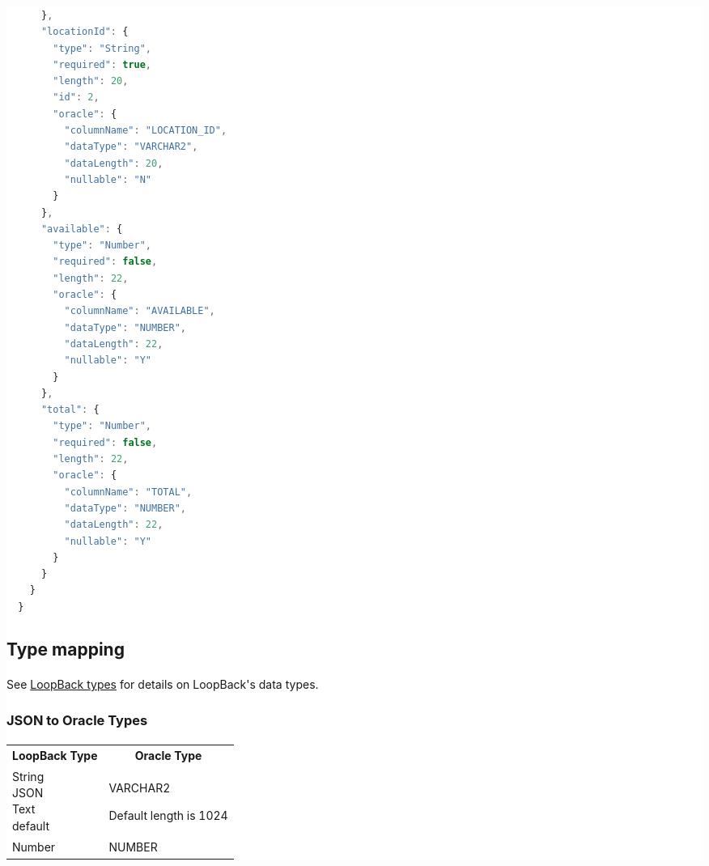 ```js
      },
      "locationId": {
        "type": "String",
        "required": true,
        "length": 20,
        "id": 2,
        "oracle": {
          "columnName": "LOCATION_ID",
          "dataType": "VARCHAR2",
          "dataLength": 20,
          "nullable": "N"
        }
      },
      "available": {
        "type": "Number",
        "required": false,
        "length": 22,
        "oracle": {
          "columnName": "AVAILABLE",
          "dataType": "NUMBER",
          "dataLength": 22,
          "nullable": "Y"
        }
      },
      "total": {
        "type": "Number",
        "required": false,
        "length": 22,
        "oracle": {
          "columnName": "TOTAL",
          "dataType": "NUMBER",
          "dataLength": 22,
          "nullable": "Y"
        }
      }
    }
  }
```

## Type mapping

See [LoopBack types](/doc/{{page.lang}}/lb2/LoopBack-types.html) for details on LoopBack's data types.

### JSON to Oracle Types

<table>
  <tbody>
    <tr>
      <th>LoopBack Type</th>
      <th>Oracle Type</th>
    </tr>
    <tr>
      <td>String<br>JSON<br>Text<br>default</td>
      <td>
        <p>VARCHAR2</p>
        <p>Default length is 1024</p>
      </td>
    </tr>
    <tr>
      <td>Number</td>
      <td>NUMBER</td>
    </tr>